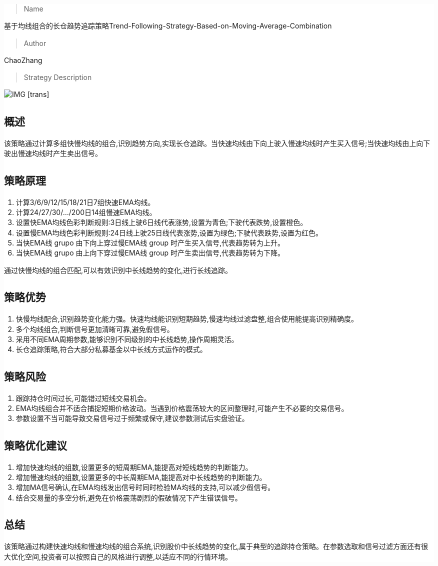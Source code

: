 
> Name

基于均线组合的长仓趋势追踪策略Trend-Following-Strategy-Based-on-Moving-Average-Combination

> Author

ChaoZhang

> Strategy Description

![IMG](https://www.fmz.com/upload/asset/157e938fe175bbe4346.png)
[trans]

## 概述

该策略通过计算多组快慢均线的组合,识别趋势方向,实现长仓追踪。当快速均线由下向上驶入慢速均线时产生买入信号;当快速均线由上向下驶出慢速均线时产生卖出信号。

## 策略原理

1. 计算3/6/9/12/15/18/21日7组快速EMA均线。
2. 计算24/27/30/.../200日14组慢速EMA均线。 
3. 设置快EMA均线色彩判断规则:3日线上驶6日线代表涨势,设置为青色;下驶代表跌势,设置橙色。
4. 设置慢EMA均线色彩判断规则:24日线上驶25日线代表涨势,设置为绿色;下驶代表跌势,设置为红色。
5. 当快EMA线 grupo 由下向上穿过慢EMA线 group 时产生买入信号,代表趋势转为上升。
6. 当快EMA线 grupo 由上向下穿过慢EMA线 group 时产生卖出信号,代表趋势转为下降。

通过快慢均线的组合匹配,可以有效识别中长线趋势的变化,进行长线追踪。

## 策略优势

1. 快慢均线配合,识别趋势变化能力强。快速均线能识别短期趋势,慢速均线过滤盘整,组合使用能提高识别精确度。
2. 多个均线组合,判断信号更加清晰可靠,避免假信号。 
3. 采用不同EMA周期参数,能够识别不同级别的中长线趋势,操作周期灵活。
4. 长仓追踪策略,符合大部分私募基金以中长线方式运作的模式。

## 策略风险

1. 跟踪持仓时间过长,可能错过短线交易机会。
2. EMA均线组合并不适合捕捉短期价格波动。当遇到价格震荡较大的区间整理时,可能产生不必要的交易信号。  
3. 参数设置不当可能导致交易信号过于频繁或保守,建议参数测试后实盘验证。

## 策略优化建议

1. 增加快速均线的组数,设置更多的短周期EMA,能提高对短线趋势的判断能力。
2. 增加慢速均线的组数,设置更多的中长周期EMA,能提高对中长线趋势的判断能力。
3. 增加MA信号确认,在EMA均线发出信号时同时检验MA均线的支持,可以减少假信号。  
4. 结合交易量的多空分析,避免在价格震荡剧烈的假破情况下产生错误信号。

## 总结

该策略通过构建快速均线和慢速均线的组合系统,识别股价中长线趋势的变化,属于典型的追踪持仓策略。在参数选取和信号过滤方面还有很大优化空间,投资者可以按照自己的风格进行调整,以适应不同的行情环境。
